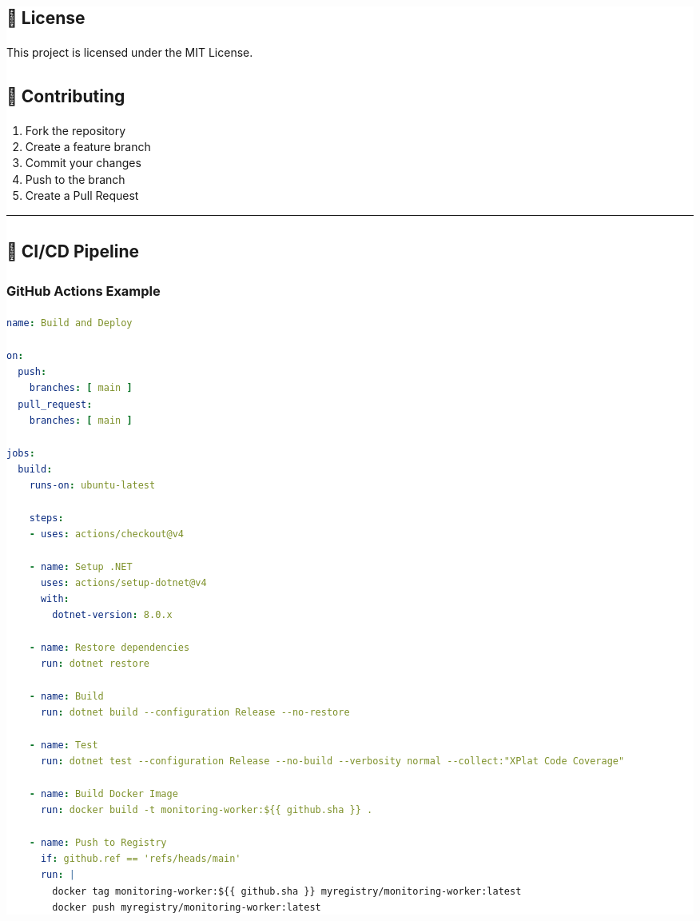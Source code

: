 ## 📄 License

This project is licensed under the MIT License.

## 🤝 Contributing

1. Fork the repository
2. Create a feature branch
3. Commit your changes
4. Push to the branch
5. Create a Pull Request

---

## 🔄 CI/CD Pipeline

### GitHub Actions Example

```yaml
name: Build and Deploy

on:
  push:
    branches: [ main ]
  pull_request:
    branches: [ main ]

jobs:
  build:
    runs-on: ubuntu-latest

    steps:
    - uses: actions/checkout@v4

    - name: Setup .NET
      uses: actions/setup-dotnet@v4
      with:
        dotnet-version: 8.0.x

    - name: Restore dependencies
      run: dotnet restore

    - name: Build
      run: dotnet build --configuration Release --no-restore

    - name: Test
      run: dotnet test --configuration Release --no-build --verbosity normal --collect:"XPlat Code Coverage"

    - name: Build Docker Image
      run: docker build -t monitoring-worker:${{ github.sha }} .

    - name: Push to Registry
      if: github.ref == 'refs/heads/main'
      run: |
        docker tag monitoring-worker:${{ github.sha }} myregistry/monitoring-worker:latest
        docker push myregistry/monitoring-worker:latest
```
